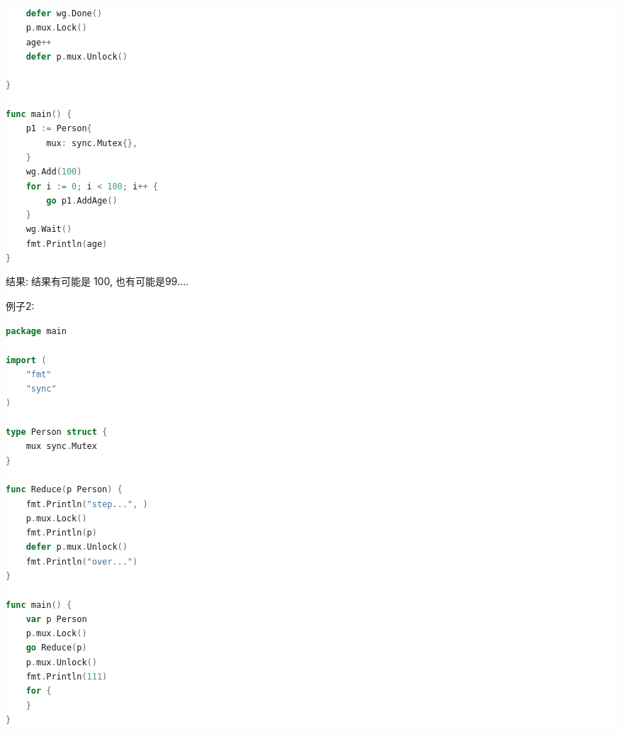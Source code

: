 ```go
	defer wg.Done()
	p.mux.Lock()
	age++
	defer p.mux.Unlock()

}

func main() {
	p1 := Person{
		mux: sync.Mutex{},
	}
	wg.Add(100)
	for i := 0; i < 100; i++ {
		go p1.AddAge()
	}
	wg.Wait()
	fmt.Println(age)
}

```

结果: 结果有可能是 100, 也有可能是99....

例子2:

```go
package main

import (
	"fmt"
	"sync"
)

type Person struct {
	mux sync.Mutex
}

func Reduce(p Person) {
	fmt.Println("step...", )
	p.mux.Lock()
	fmt.Println(p)
	defer p.mux.Unlock()
	fmt.Println("over...")
}

func main() {
	var p Person
	p.mux.Lock()
	go Reduce(p)
	p.mux.Unlock()
	fmt.Println(111)
	for {
	}
}
```
